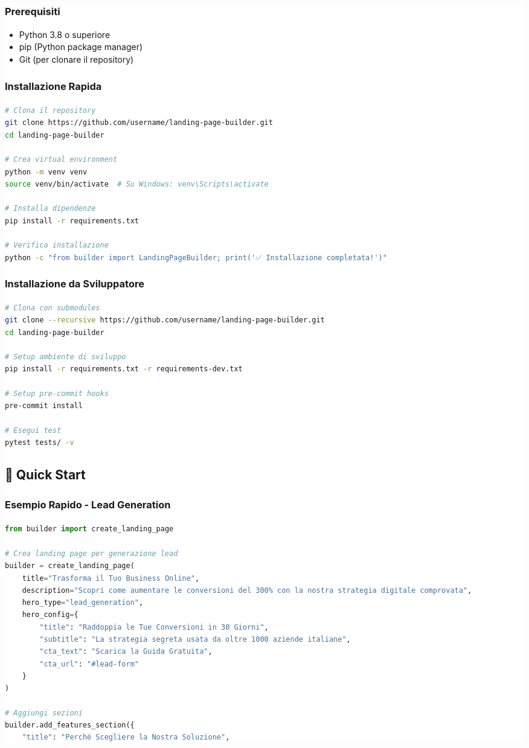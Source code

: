 ### Prerequisiti
- Python 3.8 o superiore
- pip (Python package manager)
- Git (per clonare il repository)

### Installazione Rapida

```bash
# Clona il repository
git clone https://github.com/username/landing-page-builder.git
cd landing-page-builder

# Crea virtual environment
python -m venv venv
source venv/bin/activate  # Su Windows: venv\Scripts\activate

# Installa dipendenze
pip install -r requirements.txt

# Verifica installazione
python -c "from builder import LandingPageBuilder; print('✅ Installazione completata!')"
```

### Installazione da Sviluppatore

```bash
# Clona con submodules
git clone --recursive https://github.com/username/landing-page-builder.git
cd landing-page-builder

# Setup ambiente di sviluppo
pip install -r requirements.txt -r requirements-dev.txt

# Setup pre-commit hooks
pre-commit install

# Esegui test
pytest tests/ -v
```

## 🎯 Quick Start

### Esempio Rapido - Lead Generation

```python
from builder import create_landing_page

# Crea landing page per generazione lead
builder = create_landing_page(
    title="Trasforma il Tuo Business Online",
    description="Scopri come aumentare le conversioni del 300% con la nostra strategia digitale comprovata",
    hero_type="lead_generation",
    hero_config={
        "title": "Raddoppia le Tue Conversioni in 30 Giorni",
        "subtitle": "La strategia segreta usata da oltre 1000 aziende italiane",
        "cta_text": "Scarica la Guida Gratuita",
        "cta_url": "#lead-form"
    }
)

# Aggiungi sezioni
builder.add_features_section({
    "title": "Perché Scegliere la Nostra Soluzione",
```